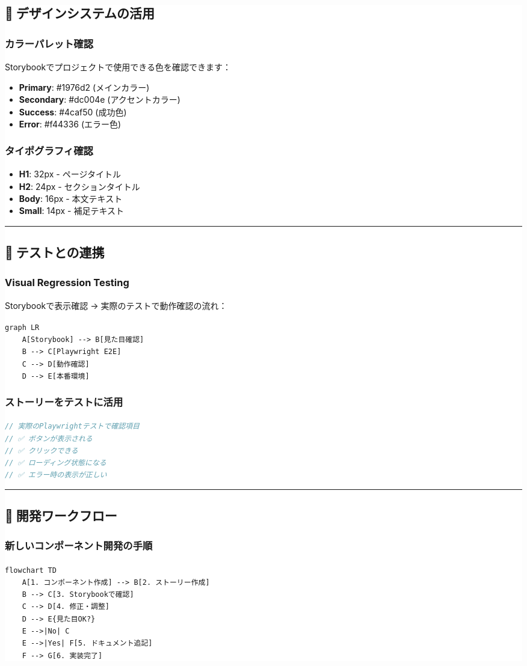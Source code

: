 
## 🎨 デザインシステムの活用

### カラーパレット確認

Storybookでプロジェクトで使用できる色を確認できます：

- **Primary**: #1976d2 (メインカラー)
- **Secondary**: #dc004e (アクセントカラー)
- **Success**: #4caf50 (成功色)
- **Error**: #f44336 (エラー色)

### タイポグラフィ確認

- **H1**: 32px - ページタイトル
- **H2**: 24px - セクションタイトル
- **Body**: 16px - 本文テキスト
- **Small**: 14px - 補足テキスト

---

## 🧪 テストとの連携

### Visual Regression Testing

Storybookで表示確認 → 実際のテストで動作確認の流れ：

```mermaid
graph LR
    A[Storybook] --> B[見た目確認]
    B --> C[Playwright E2E]
    C --> D[動作確認]
    D --> E[本番環境]
```

### ストーリーをテストに活用

```typescript
// 実際のPlaywrightテストで確認項目
// ✅ ボタンが表示される
// ✅ クリックできる
// ✅ ローディング状態になる
// ✅ エラー時の表示が正しい
```

---

## 🔧 開発ワークフロー

### 新しいコンポーネント開発の手順

```mermaid
flowchart TD
    A[1. コンポーネント作成] --> B[2. ストーリー作成]
    B --> C[3. Storybookで確認]
    C --> D[4. 修正・調整]
    D --> E{見た目OK?}
    E -->|No| C
    E -->|Yes| F[5. ドキュメント追記]
    F --> G[6. 実装完了]
```
